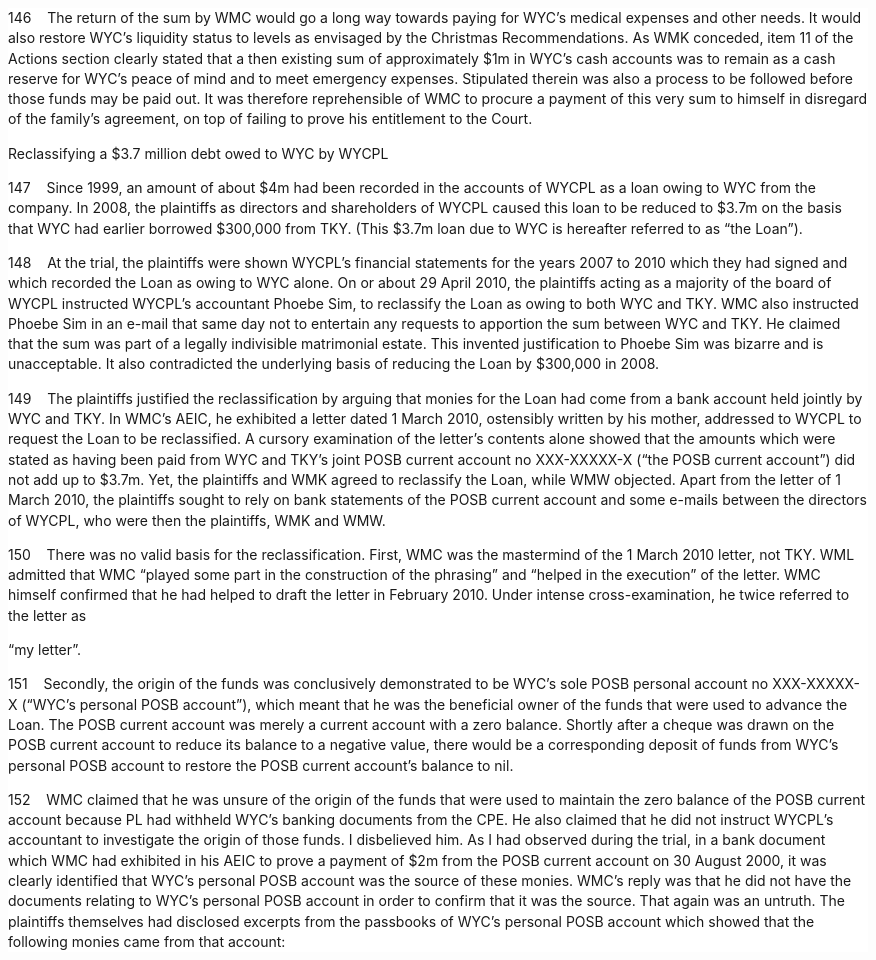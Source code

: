 146    The return of the sum by WMC would go a long way towards paying for WYC’s medical expenses and other needs. It would also restore WYC’s liquidity status to levels as envisaged by the Christmas Recommendations. As WMK conceded, item 11 of the Actions section clearly stated that a then existing sum of approximately $1m in WYC’s cash accounts was to remain as a cash reserve for WYC’s peace of mind and to meet emergency expenses. Stipulated therein was also a process to be followed before those funds may be paid out. It was therefore reprehensible of WMC to procure a payment of this very sum to himself in disregard of the family’s agreement, on top of failing to prove his entitlement to the Court. 

Reclassifying a $3.7 million debt owed to WYC by WYCPL 

147    Since 1999, an amount of about $4m had been recorded in the accounts of WYCPL as a loan owing to WYC from the company. In 2008, the plaintiffs as directors and shareholders of WYCPL caused this loan to be reduced to $3.7m on the basis that WYC had earlier borrowed $300,000 from TKY. (This $3.7m loan due to WYC is hereafter referred to as “the Loan”). 

148    At the trial, the plaintiffs were shown WYCPL’s financial statements for the years 2007 to 2010 which they had signed and which recorded the Loan as owing to WYC alone. On or about 29 April 2010, the plaintiffs acting as a majority of the board of WYCPL instructed WYCPL’s accountant Phoebe Sim, to reclassify the Loan as owing to both WYC and TKY. WMC also instructed Phoebe Sim in an e-mail that same day not to entertain any requests to apportion the sum between WYC and TKY. He claimed that the sum was part of a legally indivisible matrimonial estate. This invented justification to Phoebe Sim was bizarre and is unacceptable. It also contradicted the underlying basis of reducing the Loan by $300,000 in 2008. 

149    The plaintiffs justified the reclassification by arguing that monies for the Loan had come from a bank account held jointly by WYC and TKY. In WMC’s AEIC, he exhibited a letter dated 1 March 2010, ostensibly written by his mother, addressed to WYCPL to request the Loan to be reclassified. A cursory examination of the letter’s contents alone showed that the amounts which were stated as having been paid from WYC and TKY’s joint POSB current account no XXX-XXXXX-X (“the POSB current account”) did not add up to $3.7m. Yet, the plaintiffs and WMK agreed to reclassify the Loan, while WMW objected. Apart from the letter of 1 March 2010, the plaintiffs sought to rely on bank statements of the POSB current account and some e-mails between the directors of WYCPL, who were then the plaintiffs, WMK and WMW. 

150    There was no valid basis for the reclassification. First, WMC was the mastermind of the 1 March 2010 letter, not TKY. WML admitted that WMC “played some part in the construction of the phrasing” and “helped in the execution” of the letter. WMC himself confirmed that he had helped to draft the letter in February 2010. Under intense cross-examination, he twice referred to the letter as 


“my letter”. 

151    Secondly, the origin of the funds was conclusively demonstrated to be WYC’s sole POSB personal account no XXX-XXXXX-X (“WYC’s personal POSB account”), which meant that he was the beneficial owner of the funds that were used to advance the Loan. The POSB current account was merely a current account with a zero balance. Shortly after a cheque was drawn on the POSB current account to reduce its balance to a negative value, there would be a corresponding deposit of funds from WYC’s personal POSB account to restore the POSB current account’s balance to nil. 

152    WMC claimed that he was unsure of the origin of the funds that were used to maintain the zero balance of the POSB current account because PL had withheld WYC’s banking documents from the CPE. He also claimed that he did not instruct WYCPL’s accountant to investigate the origin of those funds. I disbelieved him. As I had observed during the trial, in a bank document which WMC had exhibited in his AEIC to prove a payment of $2m from the POSB current account on 30 August 2000, it was clearly identified that WYC’s personal POSB account was the source of these monies. WMC’s reply was that he did not have the documents relating to WYC’s personal POSB account in order to confirm that it was the source. That again was an untruth. The plaintiffs themselves had disclosed excerpts from the passbooks of WYC’s personal POSB account which showed that the following monies came from that account: 
